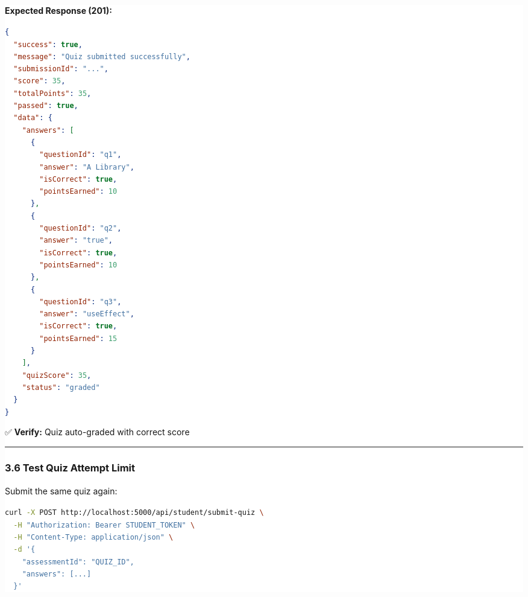 **Expected Response (201):**

```json
{
  "success": true,
  "message": "Quiz submitted successfully",
  "submissionId": "...",
  "score": 35,
  "totalPoints": 35,
  "passed": true,
  "data": {
    "answers": [
      {
        "questionId": "q1",
        "answer": "A Library",
        "isCorrect": true,
        "pointsEarned": 10
      },
      {
        "questionId": "q2",
        "answer": "true",
        "isCorrect": true,
        "pointsEarned": 10
      },
      {
        "questionId": "q3",
        "answer": "useEffect",
        "isCorrect": true,
        "pointsEarned": 15
      }
    ],
    "quizScore": 35,
    "status": "graded"
  }
}
```

✅ **Verify:** Quiz auto-graded with correct score

---

### 3.6 Test Quiz Attempt Limit

Submit the same quiz again:

```bash
curl -X POST http://localhost:5000/api/student/submit-quiz \
  -H "Authorization: Bearer STUDENT_TOKEN" \
  -H "Content-Type: application/json" \
  -d '{
    "assessmentId": "QUIZ_ID",
    "answers": [...]
  }'
```
